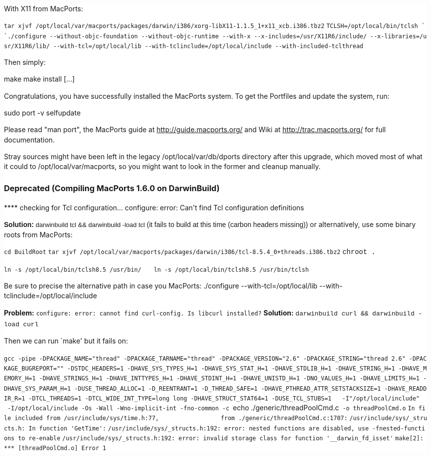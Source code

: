 

With X11 from MacPorts:

`tar xjvf /opt/local/var/macports/packages/darwin/i386/xorg-libX11-1.1.5_1+x11_xcb.i386.tbz2`
<span>`TCLSH=/opt/local/bin/tclsh ``./configure --without-objc-foundation --without-objc-runtime --with-x --x-includes=/usr/X11R6/include/ --x-libraries=/usr/X11R6/lib/ --with-tcl=/opt/local/lib --with-tclinclude=/opt/local/include --with-included-tclthread`</span>

Then simply:

make
make install
[...]

Congratulations, you have successfully installed the MacPorts system. To get the Portfiles and update the system, run:

sudo port -v selfupdate

Please read "man port", the MacPorts guide at http://guide.macports.org/ and Wiki at http://trac.macports.org/ for full documentation.

Stray sources might have been left in the legacy /opt/local/var/db/dports directory after this upgrade, which moved most of what it could to /opt/local/var/macports, so you might want to look in the former and cleanup manually.




### Deprecated (Compiling MacPorts 1.6.0 on DarwinBuild)

**** checking for Tcl configuration... configure: error: Can't find Tcl configuration definitions

<span style="font-family:courier new"><span style="font-family:Arial;font-weight:bold">Solution: <span style="font-weight:normal"><span style="font-size:small">darwinbuild tcl && darwinbuild -load tcl</span> (it fails to build at this time (carbon headers missing))</span></span></span>
or alternatively, use some binary roots from MacPorts:

`cd BuildRoot`
`tar xjvf /opt/local/var/macports/packages/darwin/i386/tcl-8.5.4_0+threads.i386.tbz2`
<span style="font-family:courier new">chroot .</span>

`ln -s /opt/local/bin/tclsh8.5 /usr/bin/   `
`ln -s /opt/local/bin/tclsh8.5 /usr/bin/tclsh`

Be sure to precise the alternative path in case you MacPorts: ./configure --with-tcl=/opt/local/lib --with-tclinclude=/opt/local/include

**Problem:** `configure: error: cannot find curl-config. Is libcurl installed?`
**Solution:** <span style="font-family:courier new,monospace"><span style="font-size:small">darwinbuild curl && darwinbuild -load curl</span></span>



Then we can run `make' but it fails on:

`gcc -pipe -DPACKAGE_NAME="thread" -DPACKAGE_TARNAME="thread" -DPACKAGE_VERSION="2.6" -DPACKAGE_STRING="thread 2.6" -DPACKAGE_BUGREPORT="" -DSTDC_HEADERS=1 -DHAVE_SYS_TYPES_H=1 -DHAVE_SYS_STAT_H=1 -DHAVE_STDLIB_H=1 -DHAVE_STRING_H=1 -DHAVE_MEMORY_H=1 -DHAVE_STRINGS_H=1 -DHAVE_INTTYPES_H=1 -DHAVE_STDINT_H=1 -DHAVE_UNISTD_H=1 -DNO_VALUES_H=1 -DHAVE_LIMITS_H=1 -DHAVE_SYS_PARAM_H=1 -DUSE_THREAD_ALLOC=1 -D_REENTRANT=1 -D_THREAD_SAFE=1 -DHAVE_PTHREAD_ATTR_SETSTACKSIZE=1 -DHAVE_READDIR_R=1 -DTCL_THREADS=1 -DTCL_WIDE_INT_TYPE=long long -DHAVE_STRUCT_STAT64=1 -DUSE_TCL_STUBS=1   -I"/opt/local/include"    -I/opt/local/include -Os -Wall -Wno-implicit-int -fno-common -c `echo ./generic/threadPoolCmd.c` -o threadPoolCmd.o`
`In file included from /usr/include/sys/time.h:77,`
`                 from ./generic/threadPoolCmd.c:1707:`
`/usr/include/sys/_structs.h: In function 'GetTime':`
`/usr/include/sys/_structs.h:192: error: nested functions are disabled, use -fnested-functions to re-enable`
`/usr/include/sys/_structs.h:192: error: invalid storage class for function '__darwin_fd_isset'`
`make[2]: *** [threadPoolCmd.o] Error 1`
